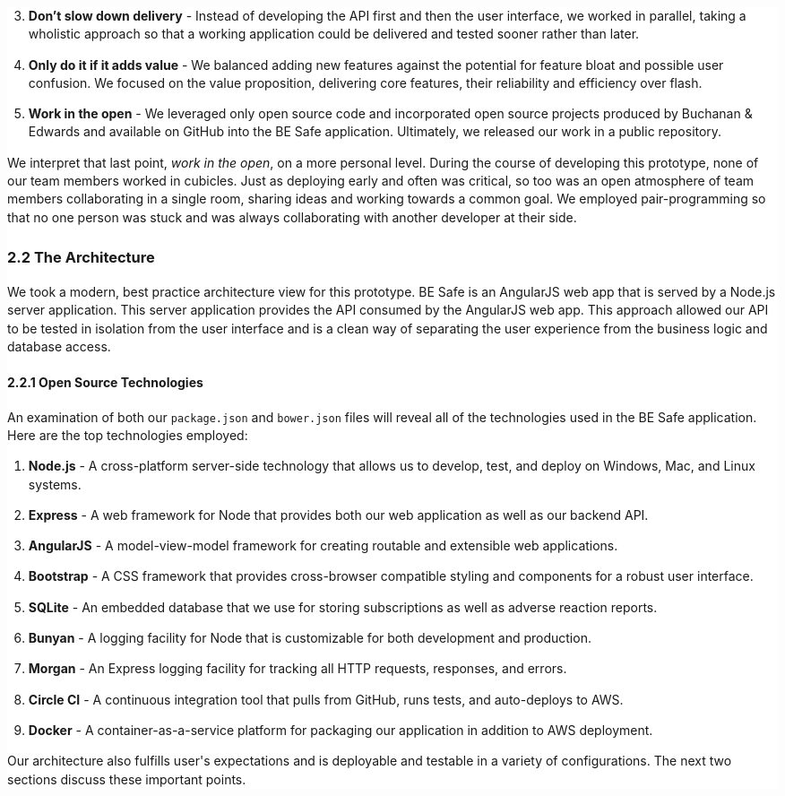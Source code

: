 3. **Don’t slow down delivery** - Instead of developing the API first and then the user interface, we worked in parallel, taking a wholistic approach so that a working application could be delivered and tested sooner rather than later.

4. **Only do it if it adds value** - We balanced adding new features against the potential for feature bloat and possible user confusion. We focused on the value proposition, delivering core features, their reliability and efficiency over flash.

5. **Work in the open** - We leveraged only open source code and incorporated open source projects produced by Buchanan & Edwards and available on GitHub into the BE Safe application. Ultimately, we released our work in a public repository.

We interpret that last point, *work in the open*, on a more personal level. During the course of developing this prototype, none of our team members worked in cubicles. Just as deploying early and often was critical, so too was an open atmosphere of team members collaborating in a single room, sharing ideas and working towards a common goal. We employed pair-programming so that no one person was stuck and was always collaborating with another developer at their side.

### 2.2 The Architecture

We took a modern, best practice architecture view for this prototype. BE Safe is an AngularJS web app that is served by a Node.js server application. This server application provides the API consumed by the AngularJS web app. This approach allowed our API to be tested in isolation from the user interface and is a clean way of separating the user experience from the business logic and database access.

#### 2.2.1 Open Source Technologies

An examination of both our `package.json` and `bower.json` files will reveal all of the technologies used in the BE Safe application. Here are the top technologies employed:

1. **Node.js** - A cross-platform server-side technology that allows us to develop, test, and deploy on Windows, Mac, and Linux systems.
 
2. **Express** - A web framework for Node that provides both our web application as well as our backend API.
 
3. **AngularJS** - A model-view-model framework for creating routable and extensible web applications.
 
4. **Bootstrap** - A CSS framework that provides cross-browser compatible styling and components for a robust user interface.
 
5. **SQLite** - An embedded database that we use for storing subscriptions as well as adverse reaction reports.
 
6. **Bunyan** - A logging facility for Node that is customizable for both development and production.
 
7. **Morgan** - An Express logging facility for tracking all HTTP requests, responses, and errors.
 
8. **Circle CI** - A continuous integration tool that pulls from GitHub, runs tests, and auto-deploys to AWS.
 
9. **Docker** - A container-as-a-service platform for packaging our application in addition to AWS deployment.

Our architecture also fulfills user's expectations and is deployable and testable in a variety of configurations. The next two sections discuss these important points.
